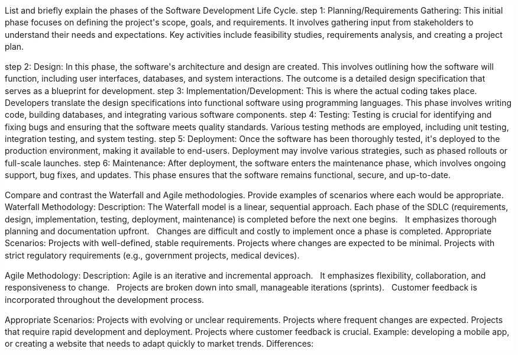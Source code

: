 

List and briefly explain the phases of the Software Development Life Cycle.
step 1: Planning/Requirements Gathering:
This initial phase focuses on defining the project's scope, goals, and requirements. It involves gathering input from stakeholders to understand their needs and expectations. Key activities include feasibility studies, requirements analysis, and creating a project plan.

step 2: Design:
In this phase, the software's architecture and design are created. This involves outlining how the software will function, including user interfaces, databases, and system interactions. The outcome is a detailed design specification that serves as a blueprint for development.
step 3: Implementation/Development:
This is where the actual coding takes place. Developers translate the design specifications into functional software using programming languages. This phase involves writing code, building databases, and integrating various software components.
step 4: Testing:
Testing is crucial for identifying and fixing bugs and ensuring that the software meets quality standards.
Various testing methods are employed, including unit testing, integration testing, and system testing.
step 5: Deployment:
Once the software has been thoroughly tested, it's deployed to the production environment, making it available to end-users.
Deployment may involve various strategies, such as phased rollouts or full-scale launches.
step 6: Maintenance:
After deployment, the software enters the maintenance phase, which involves ongoing support, bug fixes, and updates.
This phase ensures that the software remains functional, secure, and up-to-date.


Compare and contrast the Waterfall and Agile methodologies. Provide examples of scenarios where each would be appropriate.
Waterfall Methodology:
Description:
The Waterfall model is a linear, sequential approach. Each phase of the SDLC (requirements, design, implementation, testing, deployment, maintenance) is completed before the next one begins.   
It emphasizes thorough planning and documentation upfront.   
Changes are difficult and costly to implement once a phase is completed. 
Appropriate Scenarios:
Projects with well-defined, stable requirements.
Projects where changes are expected to be minimal.
Projects with strict regulatory requirements (e.g., government projects, medical devices).

Agile Methodology:
Description:
Agile is an iterative and incremental approach.   
It emphasizes flexibility, collaboration, and responsiveness to change.   
Projects are broken down into small, manageable iterations (sprints).   
Customer feedback is incorporated throughout the development process.

Appropriate Scenarios:
Projects with evolving or unclear requirements.
Projects where frequent changes are expected.
Projects that require rapid development and deployment.
Projects where customer feedback is crucial.
Example: developing a mobile app, or creating a website that needs to adapt quickly to market trends.
 Differences:
 